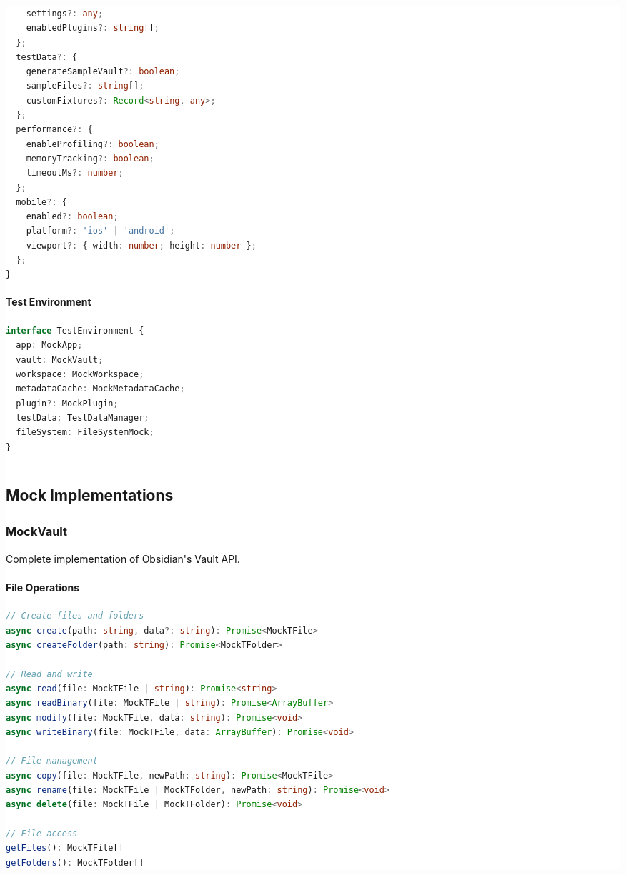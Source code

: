 ```typescript
    settings?: any;
    enabledPlugins?: string[];
  };
  testData?: {
    generateSampleVault?: boolean;
    sampleFiles?: string[];
    customFixtures?: Record<string, any>;
  };
  performance?: {
    enableProfiling?: boolean;
    memoryTracking?: boolean;
    timeoutMs?: number;
  };
  mobile?: {
    enabled?: boolean;
    platform?: 'ios' | 'android';
    viewport?: { width: number; height: number };
  };
}
```

#### Test Environment

```typescript
interface TestEnvironment {
  app: MockApp;
  vault: MockVault;
  workspace: MockWorkspace;
  metadataCache: MockMetadataCache;
  plugin?: MockPlugin;
  testData: TestDataManager;
  fileSystem: FileSystemMock;
}
```

---

## Mock Implementations

### MockVault

Complete implementation of Obsidian's Vault API.

#### File Operations

```typescript
// Create files and folders
async create(path: string, data?: string): Promise<MockTFile>
async createFolder(path: string): Promise<MockTFolder>

// Read and write
async read(file: MockTFile | string): Promise<string>
async readBinary(file: MockTFile | string): Promise<ArrayBuffer>
async modify(file: MockTFile, data: string): Promise<void>
async writeBinary(file: MockTFile, data: ArrayBuffer): Promise<void>

// File management
async copy(file: MockTFile, newPath: string): Promise<MockTFile>
async rename(file: MockTFile | MockTFolder, newPath: string): Promise<void>
async delete(file: MockTFile | MockTFolder): Promise<void>

// File access
getFiles(): MockTFile[]
getFolders(): MockTFolder[]
```